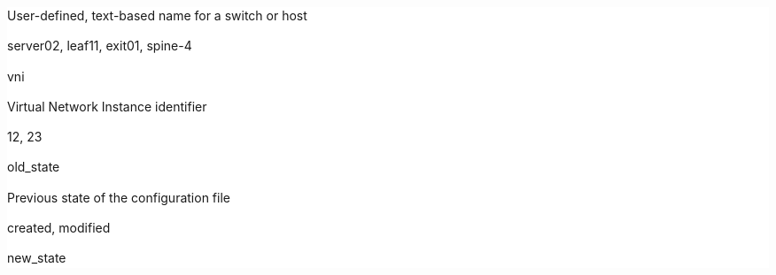 User-defined, text-based name for a switch or host

</td>

<td class="confluenceTd" rowspan="1" colspan="1">

server02, leaf11, exit01, spine-4

</td>

</tr>

<tr>

<td class="confluenceTd" rowspan="1" colspan="1">

vni

</td>

<td class="confluenceTd" rowspan="1" colspan="1">

Virtual Network Instance identifier

</td>

<td class="confluenceTd" rowspan="1" colspan="1">

12, 23

</td>

</tr>

<tr>

<td class="confluenceTd" rowspan="1" colspan="1">

old_state

</td>

<td class="confluenceTd" rowspan="1" colspan="1">

Previous state of the configuration file

</td>

<td class="confluenceTd" rowspan="1" colspan="1">

created, modified

</td>

</tr>

<tr>

<td class="confluenceTd" rowspan="1" colspan="1">

new_state

</td>

<td class="confluenceTd" rowspan="1" colspan="1">
